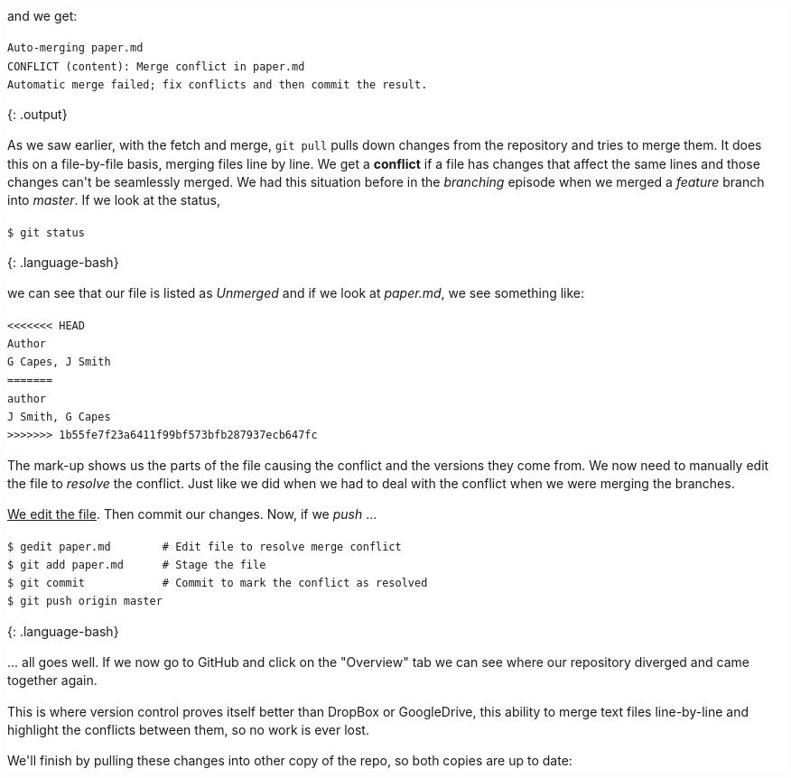 and we get:

```
Auto-merging paper.md
CONFLICT (content): Merge conflict in paper.md
Automatic merge failed; fix conflicts and then commit the result.
```
{: .output}

As we saw earlier, with the fetch and merge, `git pull` pulls down changes from the
repository and tries to merge them. It does this on a file-by-file basis,
merging files line by line. We get a **conflict** if a file has changes that
affect the same lines and those changes can't be seamlessly merged. We had this
situation before in the *branching* episode when we merged a *feature* branch into *master*.
If we look at the status,

```
$ git status
```
{: .language-bash}

we can see that our file is listed as *Unmerged* and if we look at
*paper.md*, we see something like:

```
<<<<<<< HEAD
Author
G Capes, J Smith
=======
author
J Smith, G Capes
>>>>>>> 1b55fe7f23a6411f99bf573bfb287937ecb647fc
```

The mark-up shows us the parts of the file causing the conflict and the
versions they come from. We now need to manually edit the file to *resolve* the
conflict. Just like we did when we had to deal with the conflict when we were
merging the branches.

[We edit the file][merge-conflict]. Then commit our changes. Now, if we *push* ...

```
$ gedit paper.md		# Edit file to resolve merge conflict
$ git add paper.md		# Stage the file
$ git commit			# Commit to mark the conflict as resolved
$ git push origin master
```
{: .language-bash}

... all goes well. If we now go to GitHub and click on the "Overview" tab we can
see where our repository diverged and came together again.

This is where version control proves itself better than DropBox or GoogleDrive,
this ability to merge text files line-by-line and highlight the conflicts
between them, so no work is ever lost.

We'll finish by pulling these changes into other copy of the repo,
so both copies are up to date:


[add-figures]: https://github.com/gcapes/git-course-paper/commit/8bfe74f715173b3f000134d56678e39e64d4bfbb
[write-conclusions]: https://github.com/gcapes/git-course-paper/commit/7f9d94849c7de7c8dd915938b13fecae037f675a
[author-affiliations]: https://github.com/gcapes/git-course-paper/commit/047e3f80e6530a3559efea82fe56229baf57f0b4
[change-first-author]: https://github.com/gcapes/git-course-paper/commit/3e431fe1e6b9111a614e156994209c78169bb7f5
[merge-conflict]: https://github.com/gcapes/git-course-paper/commit/0bba3e4aff27b7f8fa92736ab6e07429fd1fc49d